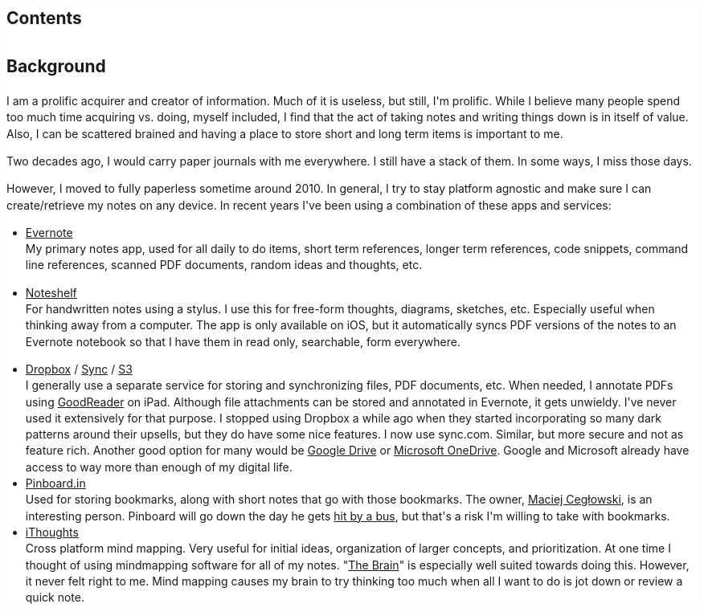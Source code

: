 
## Contents

<blog-post-toc :toc=toc></blog-post-toc>

## Background

I am a prolific acquirer and creator of information. Much of it is useless, but still, I'm prolific. While I believe many people spend too much time acquiring vs. doing, myself included, I find that the act of taking notes and writing things down is in itself of value. Also, I can be scattered brained and having a place to store short and long term items is important to me.

Two decades ago, I would carry paper journals with me everywhere. I still have a stack of them. In some ways, I miss those days.

<blog-post-photos-simple :lightbox="true" :col-width="4" :photos=photosNotebooks></blog-post-photos-simple>

However, I moved to fully paperless sometime around 2010. In general, I try to stay platform agnostic and make sure I can create/retrieve my notes on any device. In recent years I've been using a combination of these apps and services:

- [Evernote](https://evernote.com) <br/>
  My primary notes app, used for all daily to do items, short term references, longer term references, code snippets, command line references, scanned PDF documents, random ideas and thoughts, etc.

- [Noteshelf](https://www.noteshelf.net/) <br/>
  For handwritten notes using a stylus. I use this for free-form thoughts, diagrams, sketches, etc. Especially useful when thinking away from a computer. The app is only available on iOS, but it automatically syncs PDF versions of the notes to an Evernote notebook so that I have them in read only, searchable, form everywhere.

<blog-post-photos-simple :lightbox="true" :col-width="4" :photos=photosNoteshelf></blog-post-photos-simple>

- [Dropbox](https://www.dropbox.com/) / [Sync](https://www.sync.com/) / [S3](https://aws.amazon.com/s3/) <br/>
  I generally use a separate service for storing and synchronizing files, PDF documents, etc. When needed, I annotate PDFs using [GoodReader](https://goodreader.com/) on iPad. Although file attachments can be stored and annotated in Evernote, it gets unwieldy. I've never used it extensively for that purpose. I stopped using Dropbox a while ago when they started incorporating so many dark patterns around their upsells, but they do have some nice features. I now use sync.com. Similar, but more secure and not as feature rich. Another good option for many would be [Google Drive](https://drive.google.com) or [Microsoft OneDrive](https://onedrive.live.com). Google and Microsoft already have access to way more than enough of my digital life.
- [Pinboard.in](https://pinboard.in) <br/>
  Used for storing bookmarks, along with short notes that go with those bookmarks. The owner, [Maciej Cegłowski](https://en.wikipedia.org/wiki/Maciej_Ceg%C5%82owski), is an interesting person. Pinboard will go down the day he gets [hit by a bus](https://twitter.com/pinboard/status/1350962218632937474), but that's a risk I'm willing to take with bookmarks.
- [iThoughts](https://www.toketaware.com/) <br/>
  Cross platform mind mapping. Very useful for initial ideas, organization of larger concepts, and prioritization. At one time I thought of using mindmapping software for all of my notes. "[The Brain](https://www.thebrain.com/)" is especially well suited towards doing this. However, it never felt right to me. Mind mapping causes my brain to try thinking too much when all I want to do is jot down or review a quick note.
